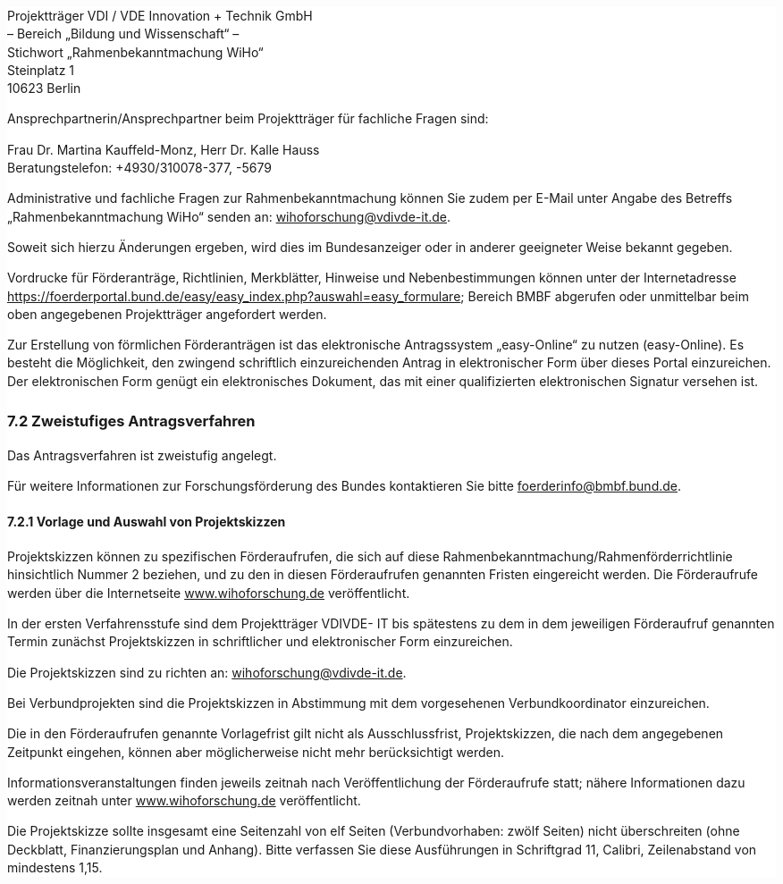 Projektträger  VDI  /  VDE  Innovation + Technik  GmbH    
– Bereich „Bildung und Wissenschaft“ –   
Stichwort „Rahmenbekanntmachung WiHo“   
Steinplatz 1   
10623 Berlin 

Ansprechpartnerin/Ansprechpartner beim Projektträger für fachliche Fragen sind: 

Frau  Dr.  Martina Kauffeld-Monz, Herr  Dr.  Kalle Hauss   
Beratungstelefon: +4930/310078-377, -5679 

Administrative und fachliche Fragen zur Rahmenbekanntmachung können Sie zudem per E-Mail unter Angabe des Betreffs „Rahmenbekanntmachung WiHo“ senden an: wihoforschung@vdivde-it.de. 

Soweit sich hierzu Änderungen ergeben, wird dies im Bundesanzeiger oder in anderer geeigneter Weise bekannt gegeben. 

Vordrucke für Förderanträge, Richtlinien, Merkblätter, Hinweise und Nebenbestimmungen können unter der Internetadresse https://foerderportal.bund.de/easy/easy_index.php?auswahl=easy_formulare; Bereich  BMBF  abgerufen oder unmittelbar beim oben angegebenen Projektträger angefordert werden. 

Zur Erstellung von förmlichen Förderanträgen ist das elektronische Antragssystem „easy-Online“ zu nutzen (easy-Online). Es besteht die Möglichkeit, den zwingend schriftlich einzureichenden Antrag in elektronischer Form über dieses Portal einzureichen. Der elektronischen Form genügt ein elektronisches Dokument, das mit einer qualifizierten elektronischen Signatur versehen ist. 

###  7.2 Zweistufiges Antragsverfahren 

Das Antragsverfahren ist zweistufig angelegt. 

Für weitere Informationen zur Forschungsförderung des Bundes kontaktieren Sie bitte foerderinfo@bmbf.bund.de. 

####  7.2.1 Vorlage und Auswahl von Projektskizzen 

Projektskizzen können zu spezifischen Förderaufrufen, die sich auf diese Rahmenbekanntmachung/Rahmenförderrichtlinie hinsichtlich Nummer 2 beziehen, und zu den in diesen Förderaufrufen genannten Fristen eingereicht werden. Die Förderaufrufe werden über die Internetseite www.wihoforschung.de veröffentlicht. 

In der ersten Verfahrensstufe sind dem Projektträger VDIVDE-  IT  bis spätestens zu dem in dem jeweiligen Förderaufruf genannten Termin zunächst Projektskizzen in schriftlicher und elektronischer Form einzureichen. 

Die Projektskizzen sind zu richten an: wihoforschung@vdivde-it.de. 

Bei Verbundprojekten sind die Projektskizzen in Abstimmung mit dem vorgesehenen Verbundkoordinator einzureichen. 

Die in den Förderaufrufen genannte Vorlagefrist gilt nicht als Ausschlussfrist, Projektskizzen, die nach dem angegebenen Zeitpunkt eingehen, können aber möglicherweise nicht mehr berücksichtigt werden. 

Informationsveranstaltungen finden jeweils zeitnah nach Veröffentlichung der Förderaufrufe statt; nähere Informationen dazu werden zeitnah unter www.wihoforschung.de veröffentlicht. 

Die Projektskizze sollte insgesamt eine Seitenzahl von elf Seiten (Verbundvorhaben: zwölf Seiten) nicht überschreiten (ohne Deckblatt, Finanzierungsplan und Anhang). Bitte verfassen Sie diese Ausführungen in Schriftgrad 11, Calibri, Zeilenabstand von mindestens 1,15. 
